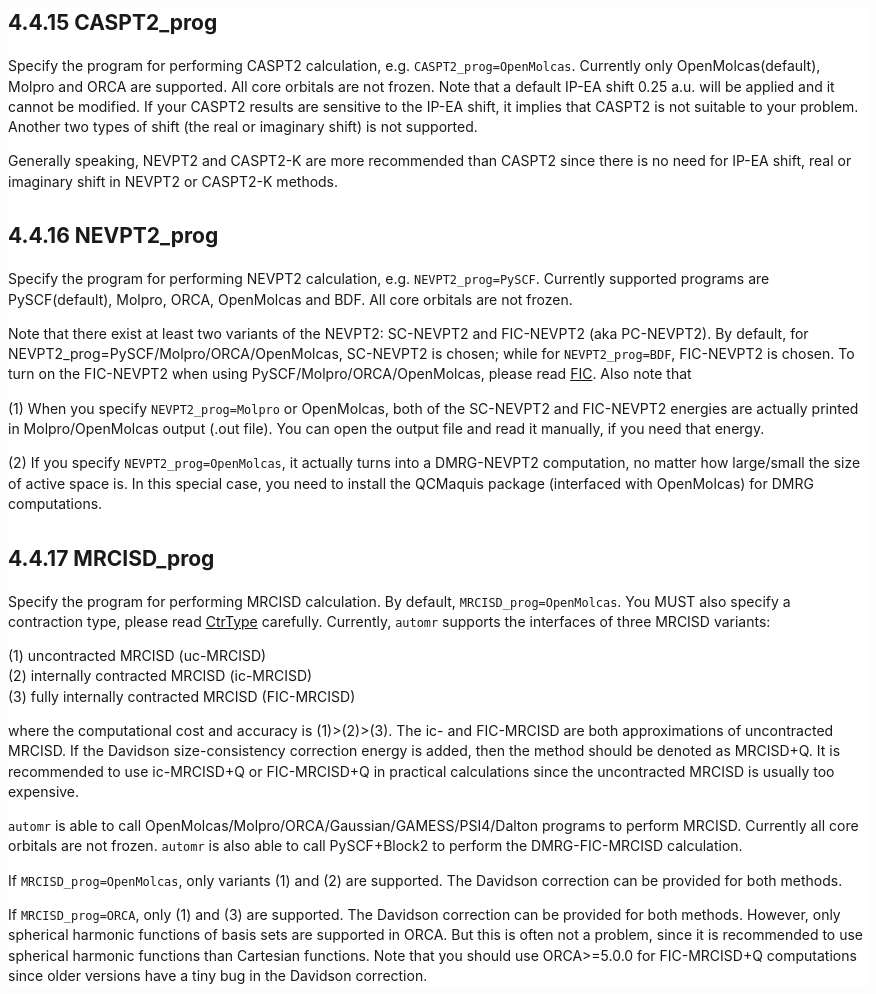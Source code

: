## 4.4.15 CASPT2_prog
Specify the program for performing CASPT2 calculation, e.g. `CASPT2_prog=OpenMolcas`.
Currently only OpenMolcas(default), Molpro and ORCA are supported. All core orbitals
are not frozen. Note that a default IP-EA shift 0.25 a.u. will be applied and it
cannot be modified. If your CASPT2 results are sensitive to the IP-EA shift, it
implies that CASPT2 is not suitable to your problem. Another two types of shift
(the real or imaginary shift) is not supported.

Generally speaking, NEVPT2 and CASPT2-K are more recommended than CASPT2 since there
is no need for IP-EA shift, real or imaginary shift in NEVPT2 or CASPT2-K methods.

## 4.4.16 NEVPT2_prog
Specify the program for performing NEVPT2 calculation, e.g. `NEVPT2_prog=PySCF`. Currently supported programs are PySCF(default), Molpro, ORCA, OpenMolcas and BDF. All core orbitals are not frozen.

Note that there exist at least two variants of the NEVPT2: SC-NEVPT2 and FIC-NEVPT2 (aka PC-NEVPT2). By default, for NEVPT2_prog=PySCF/Molpro/ORCA/OpenMolcas, SC-NEVPT2 is chosen; while for `NEVPT2_prog=BDF`, FIC-NEVPT2 is chosen. To turn on the FIC-NEVPT2 when using PySCF/Molpro/ORCA/OpenMolcas, please read [FIC](#4434-fic). Also note that

(1) When you specify `NEVPT2_prog=Molpro` or OpenMolcas, both of the SC-NEVPT2 and FIC-NEVPT2 energies are actually printed in Molpro/OpenMolcas output (.out file). You can open the output file and read it manually, if you need that energy.

(2) If you specify `NEVPT2_prog=OpenMolcas`, it actually turns into a DMRG-NEVPT2 computation, no matter how large/small the size of active space is. In this special case, you need to install the QCMaquis package (interfaced with OpenMolcas) for DMRG computations.

## 4.4.17 MRCISD_prog
Specify the program for performing MRCISD calculation. By default, `MRCISD_prog=OpenMolcas`. You MUST also specify a contraction type, please read [CtrType](#4421-ctrtype) carefully. Currently, `automr` supports the interfaces of three MRCISD variants:

(1) uncontracted MRCISD (uc-MRCISD)  
(2) internally contracted MRCISD (ic-MRCISD)  
(3) fully internally contracted MRCISD (FIC-MRCISD)

where the computational cost and accuracy is (1)>(2)>(3). The ic- and FIC-MRCISD are both approximations of uncontracted MRCISD. If the Davidson size-consistency correction energy is added, then the method should be denoted as MRCISD+Q. It is recommended to use ic-MRCISD+Q or FIC-MRCISD+Q in practical calculations since the uncontracted MRCISD is usually too expensive.

`automr` is able to call OpenMolcas/Molpro/ORCA/Gaussian/GAMESS/PSI4/Dalton programs to perform MRCISD. Currently all core orbitals are not frozen. `automr` is also able to call PySCF+Block2 to perform the DMRG-FIC-MRCISD calculation.

If `MRCISD_prog=OpenMolcas`, only variants (1) and (2) are supported. The Davidson correction can be provided for both methods.

If `MRCISD_prog=ORCA`, only (1) and (3) are supported. The Davidson correction can be provided for both methods. However, only spherical harmonic functions of basis sets are supported in ORCA. But this is often not a problem, since it is recommended to use spherical harmonic functions than Cartesian functions.
Note that you should use ORCA>=5.0.0 for FIC-MRCISD+Q computations since older versions have a tiny bug in the Davidson correction.
